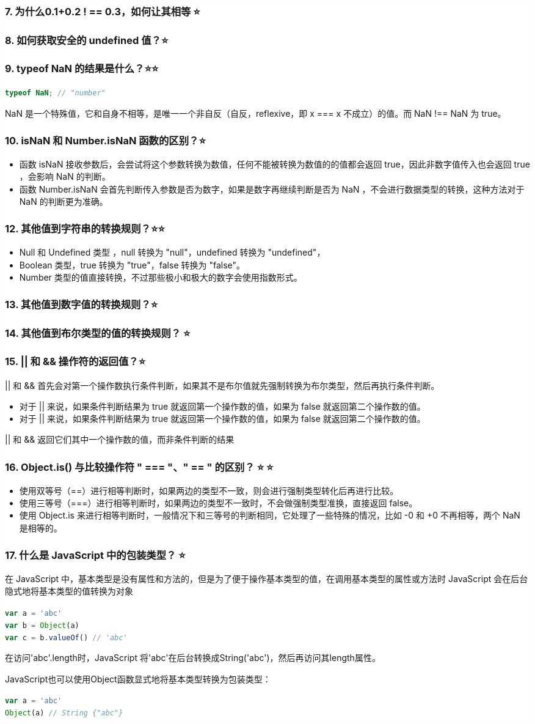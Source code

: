 ### 7. 为什么0.1+0.2 ! == 0.3，如何让其相等  :star:

### 8. 如何获取安全的 undefined 值？:star:

### 9. typeof NaN 的结果是什么？:star::star:

```typescript
typeof NaN; // "number"
```

NaN 是一个特殊值，它和自身不相等，是唯一一个非自反（自反，reflexive，即 x === x 不成立）的值。而 NaN !== NaN 为 true。

### 10. isNaN 和 Number.isNaN 函数的区别？:star:
- 函数 isNaN 接收参数后，会尝试将这个参数转换为数值，任何不能被转换为数值的的值都会返回 true，因此非数字值传入也会返回 true ，会影响 NaN 的判断。
- 函数 Number.isNaN 会首先判断传入参数是否为数字，如果是数字再继续判断是否为 NaN ，不会进行数据类型的转换，这种方法对于 NaN 的判断更为准确。

### 12. 其他值到字符串的转换规则？:star::star:
- Null 和 Undefined 类型 ，null 转换为 "null"，undefined 转换为 "undefined"，
- Boolean 类型，true 转换为 "true"，false 转换为 "false"。
- Number 类型的值直接转换，不过那些极小和极大的数字会使用指数形式。

### 13. 其他值到数字值的转换规则？:star:

### 14. 其他值到布尔类型的值的转换规则？ :star:

### 15. || 和 && 操作符的返回值？:star:
|| 和 && 首先会对第一个操作数执行条件判断，如果其不是布尔值就先强制转换为布尔类型，然后再执行条件判断。
- 对于 || 来说，如果条件判断结果为 true 就返回第一个操作数的值，如果为 false 就返回第二个操作数的值。
- 对于 || 来说，如果条件判断结果为 true 就返回第一个操作数的值，如果为 false 就返回第二个操作数的值。

|| 和 && 返回它们其中一个操作数的值，而非条件判断的结果

### 16. Object.is() 与比较操作符 " === "、" == " 的区别？ :star: :star:
- 使用双等号（==）进行相等判断时，如果两边的类型不一致，则会进行强制类型转化后再进行比较。
- 使用三等号（===）进行相等判断时，如果两边的类型不一致时，不会做强制类型准换，直接返回 false。
- 使用 Object.is 来进行相等判断时，一般情况下和三等号的判断相同，它处理了一些特殊的情况，比如 -0 和 +0 不再相等，两个 NaN 是相等的。

### 17. 什么是 JavaScript 中的包装类型？ :star:
在 JavaScript 中，基本类型是没有属性和方法的，但是为了便于操作基本类型的值，在调用基本类型的属性或方法时 JavaScript 会在后台隐式地将基本类型的值转换为对象

```javascript
var a = 'abc'
var b = Object(a)
var c = b.valueOf() // 'abc'
```
在访问'abc'.length时，JavaScript 将'abc'在后台转换成String('abc')，然后再访问其length属性。


JavaScript也可以使用Object函数显式地将基本类型转换为包装类型：
```javascript
var a = 'abc'
Object(a) // String {"abc"}
```
